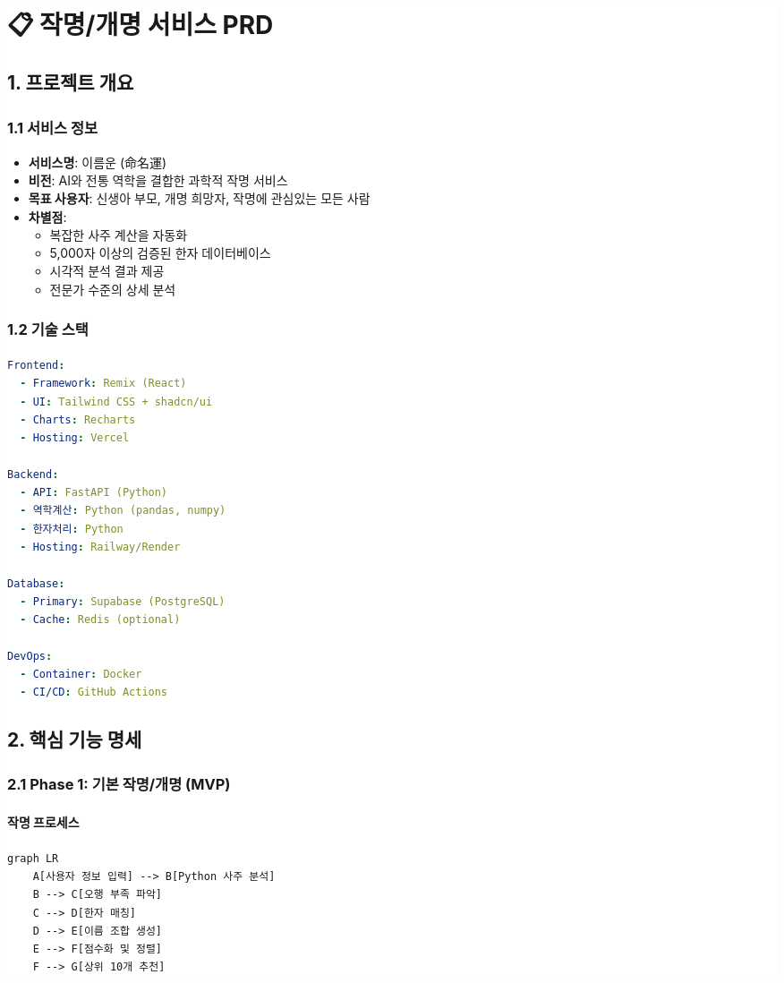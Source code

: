 # 📋 작명/개명 서비스 PRD

## 1. 프로젝트 개요

### 1.1 서비스 정보
- **서비스명**: 이름운 (命名運)
- **비전**: AI와 전통 역학을 결합한 과학적 작명 서비스
- **목표 사용자**: 신생아 부모, 개명 희망자, 작명에 관심있는 모든 사람
- **차별점**: 
  - 복잡한 사주 계산을 자동화
  - 5,000자 이상의 검증된 한자 데이터베이스
  - 시각적 분석 결과 제공
  - 전문가 수준의 상세 분석

### 1.2 기술 스택
```yaml
Frontend:
  - Framework: Remix (React)
  - UI: Tailwind CSS + shadcn/ui
  - Charts: Recharts
  - Hosting: Vercel

Backend:
  - API: FastAPI (Python)
  - 역학계산: Python (pandas, numpy)
  - 한자처리: Python
  - Hosting: Railway/Render

Database:
  - Primary: Supabase (PostgreSQL)
  - Cache: Redis (optional)
  
DevOps:
  - Container: Docker
  - CI/CD: GitHub Actions
```

## 2. 핵심 기능 명세

### 2.1 Phase 1: 기본 작명/개명 (MVP)

#### 작명 프로세스
```mermaid
graph LR
    A[사용자 정보 입력] --> B[Python 사주 분석]
    B --> C[오행 부족 파악]
    C --> D[한자 매칭]
    D --> E[이름 조합 생성]
    E --> F[점수화 및 정렬]
    F --> G[상위 10개 추천]
```
